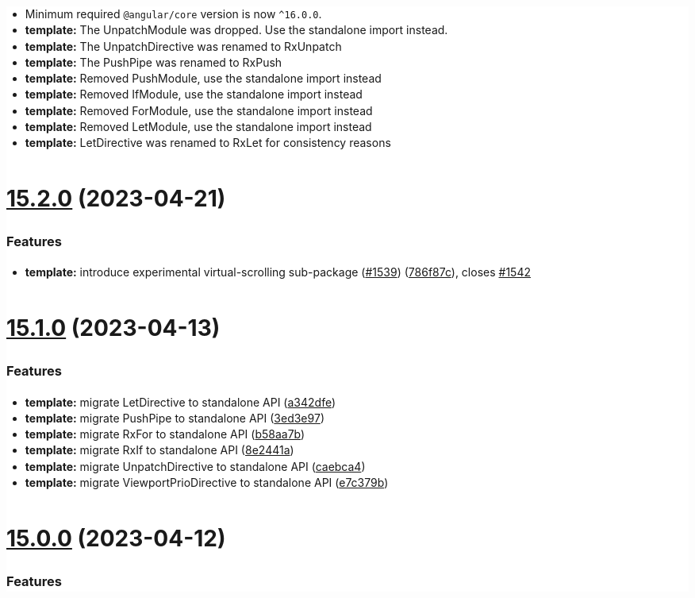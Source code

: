 * Minimum required `@angular/core` version is now `^16.0.0`.
* **template:** The UnpatchModule was dropped. Use the standalone import instead.
* **template:** The UnpatchDirective was renamed to RxUnpatch
* **template:** The PushPipe was renamed to RxPush
* **template:** Removed PushModule, use the standalone import instead
* **template:** Removed IfModule, use the standalone import instead
* **template:** Removed ForModule, use the standalone import instead
* **template:** Removed LetModule, use the standalone import instead
* **template:** LetDirective was renamed to RxLet for consistency reasons



# [15.2.0](https://github.com/rx-angular/rx-angular/compare/template@15.1.0...template@15.2.0) (2023-04-21)


### Features

* **template:** introduce experimental virtual-scrolling sub-package ([#1539](https://github.com/rx-angular/rx-angular/issues/1539)) ([786f87c](https://github.com/rx-angular/rx-angular/commit/786f87c24858b4cac00bb52039f48ed05588cf1d)), closes [#1542](https://github.com/rx-angular/rx-angular/issues/1542)



# [15.1.0](https://github.com/rx-angular/rx-angular/compare/template@15.0.0...template@15.1.0) (2023-04-13)


### Features

* **template:** migrate LetDirective to standalone API ([a342dfe](https://github.com/rx-angular/rx-angular/commit/a342dfec7ce640be6c3b6cee21accc74a9864e21))
* **template:** migrate PushPipe to standalone API ([3ed3e97](https://github.com/rx-angular/rx-angular/commit/3ed3e973c98cc55616f1a81b07de7a6521c7d4de))
* **template:** migrate RxFor to standalone API ([b58aa7b](https://github.com/rx-angular/rx-angular/commit/b58aa7bfe281e658b3859b4a5f80d587a1e17581))
* **template:** migrate RxIf to standalone API ([8e2441a](https://github.com/rx-angular/rx-angular/commit/8e2441a78405bec8d49456265cfcd829c96d5f11))
* **template:** migrate UnpatchDirective to standalone API ([caebca4](https://github.com/rx-angular/rx-angular/commit/caebca4628fe56e55e2c33216de89a366883bdcb))
* **template:** migrate ViewportPrioDirective to standalone API ([e7c379b](https://github.com/rx-angular/rx-angular/commit/e7c379b955f2bc93b34cb383ff208298b3107db3))



# [15.0.0](https://github.com/rx-angular/rx-angular/compare/template@14.0.0...template@15.0.0) (2023-04-12)


### Features
